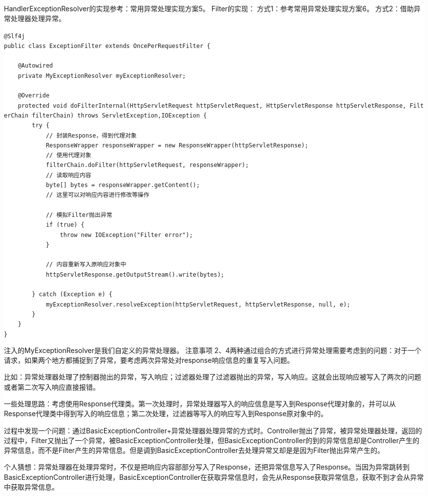 HandlerExceptionResolver的实现参考：常用异常处理实现方案5。
Filter的实现：
方式1：参考常用异常处理实现方案6。
方式2：借助异常处理器处理异常。
```
@Slf4j
public class ExceptionFilter extends OncePerRequestFilter {

    @Autowired
    private MyExceptionResolver myExceptionResolver;

    @Override
    protected void doFilterInternal(HttpServletRequest httpServletRequest, HttpServletResponse httpServletResponse, FilterChain filterChain) throws ServletException,IOException {
        try {
            // 封装Response，得到代理对象
            ResponseWrapper responseWrapper = new ResponseWrapper(httpServletResponse);
            // 使用代理对象
            filterChain.doFilter(httpServletRequest, responseWrapper);
            // 读取响应内容
            byte[] bytes = responseWrapper.getContent();
            // 这里可以对响应内容进行修改等操作

            // 模拟Filter抛出异常
            if (true) {
                throw new IOException("Filter error");
            }

            // 内容重新写入原响应对象中
            httpServletResponse.getOutputStream().write(bytes);

        } catch (Exception e) {
            myExceptionResolver.resolveException(httpServletRequest, httpServletResponse, null, e);
        }
    }
}
```

注入的MyExceptionResolver是我们自定义的异常处理器。
注意事项
2、4两种通过组合的方式进行异常处理需要考虑到的问题：对于一个请求，如果两个地方都捕捉到了异常，要考虑两次异常处对response响应信息的重复写入问题。

比如：异常处理器处理了控制器抛出的异常，写入响应；过滤器处理了过滤器抛出的异常，写入响应。这就会出现响应被写入了两次的问题或者第二次写入响应直接报错。

一些处理思路：考虑使用Response代理类。第一次处理时，异常处理器写入的响应信息是写入到Response代理对象的，并可以从Response代理类中得到写入的响应信息；第二次处理，过滤器等写入的响应写入到Response原对象中的。

过程中发现一个问题：通过BasicExceptionController+异常处理器处理异常的方式时。Controller抛出了异常，被异常处理器处理，返回的过程中，Filter又抛出了一个异常，被BasicExceptionController处理，但BasicExceptionController的到的异常信息却是Controller产生的异常信息，而不是Filter产生的异常信息。但是调到BasicExceptionController去处理异常又却是是因为Filter抛出异常产生的。

个人猜想：异常处理器在处理异常时，不仅是把响应内容部部分写入了Response，还把异常信息写入了Response。当因为异常跳转到BasicExceptionController进行处理，BasicExceptionController在获取异常信息时，会先从Response获取异常信息，获取不到才会从异常中获取异常信息。

